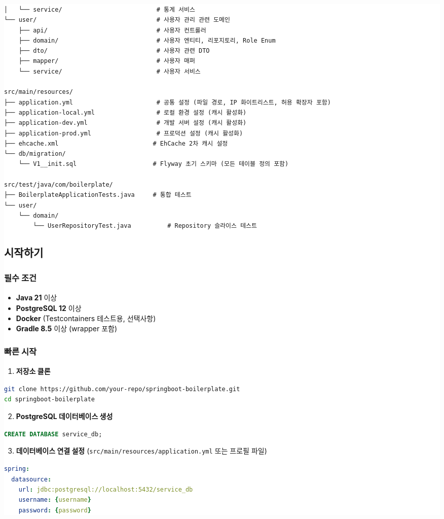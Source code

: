 ```
│   └── service/                          # 통계 서비스
└── user/                                 # 사용자 관리 관련 도메인
    ├── api/                              # 사용자 컨트롤러
    ├── domain/                           # 사용자 엔티티, 리포지토리, Role Enum
    ├── dto/                              # 사용자 관련 DTO
    ├── mapper/                           # 사용자 매퍼
    └── service/                          # 사용자 서비스

src/main/resources/
├── application.yml                       # 공통 설정 (파일 경로, IP 화이트리스트, 허용 확장자 포함)
├── application-local.yml                 # 로컬 환경 설정 (캐시 활성화)
├── application-dev.yml                   # 개발 서버 설정 (캐시 활성화)
├── application-prod.yml                  # 프로덕션 설정 (캐시 활성화)
├── ehcache.xml                          # EhCache 2차 캐시 설정
└── db/migration/
    └── V1__init.sql                     # Flyway 초기 스키마 (모든 테이블 정의 포함)

src/test/java/com/boilerplate/
├── BoilerplateApplicationTests.java     # 통합 테스트
└── user/
    └── domain/
        └── UserRepositoryTest.java          # Repository 슬라이스 테스트
```

## 시작하기

### 필수 조건

- **Java 21** 이상
- **PostgreSQL 12** 이상
- **Docker** (Testcontainers 테스트용, 선택사항)
- **Gradle 8.5** 이상 (wrapper 포함)

### 빠른 시작

1. **저장소 클론**
```bash
git clone https://github.com/your-repo/springboot-boilerplate.git
cd springboot-boilerplate
```

2. **PostgreSQL 데이터베이스 생성**
```sql
CREATE DATABASE service_db;
```

3. **데이터베이스 연결 설정** (`src/main/resources/application.yml` 또는 프로필 파일)
```yaml
spring:
  datasource:
    url: jdbc:postgresql://localhost:5432/service_db
    username: {username}
    password: {password}
```

